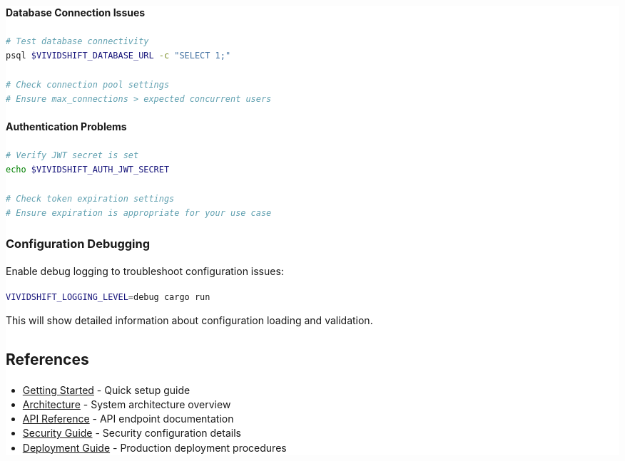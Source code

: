 #### Database Connection Issues
```bash
# Test database connectivity
psql $VIVIDSHIFT_DATABASE_URL -c "SELECT 1;"

# Check connection pool settings
# Ensure max_connections > expected concurrent users
```

#### Authentication Problems
```bash
# Verify JWT secret is set
echo $VIVIDSHIFT_AUTH_JWT_SECRET

# Check token expiration settings
# Ensure expiration is appropriate for your use case
```

### Configuration Debugging

Enable debug logging to troubleshoot configuration issues:

```bash
VIVIDSHIFT_LOGGING_LEVEL=debug cargo run
```

This will show detailed information about configuration loading and validation.

## References
- [Getting Started](GETTING_STARTED.md) - Quick setup guide
- [Architecture](ARCHITECTURE.md) - System architecture overview
- [API Reference](API_REFERENCE.md) - API endpoint documentation
- [Security Guide](SECURITY.md) - Security configuration details
- [Deployment Guide](DEPLOYMENT.md) - Production deployment procedures
